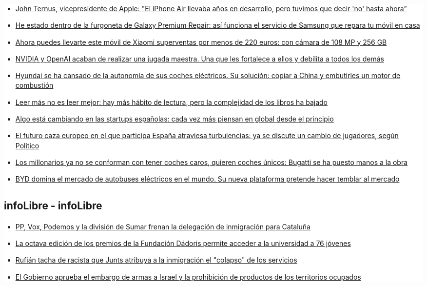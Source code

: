 - [John Ternus, vicepresidente de Apple: &#34;El iPhone Air llevaba años en desarrollo, pero tuvimos que decir &#39;no&#39; hasta ahora”](https://www.xataka.com/entrevistas/john-ternus-vicepresidente-apple-iphone-air-llevaba-anos-desarrollo-tuvimos-que-decir-no-ahora)

- [He estado dentro de la furgoneta de Galaxy Premium Repair: así funciona el servicio de Samsung que repara tu móvil en casa](https://www.xataka.com/servicios/he-estado-dentro-furgoneta-galaxy-premium-repair-asi-funciona-servicio-samsung-que-repara-tu-movil-casa)

- [Ahora puedes llevarte este móvil de Xiaomi superventas por menos de 220 euros: con cámara de 108 MP y 256 GB](https://www.xataka.com/seleccion/bueno-bonito-barato-este-movil-xiaomi-cuesta-220-euros-apuesta-segura-dentro-gama-media)

- [NVIDIA y OpenAI acaban de realizar una jugada maestra. Una que les fortalece a ellos y debilita a todos los demás](https://www.xataka.com/robotica-e-ia/nvidia-va-a-invertir-100-000-millones-dolares-openai-realidad-no-se-va-a-gastar-solo-euro)

- [Hyundai se ha cansado de la autonomía de sus coches eléctricos. Su solución: copiar a China y embutirles un motor de combustión](https://www.xataka.com/movilidad/hyundai-se-ha-cansado-autonomia-sus-coches-electricos-su-solucion-copiar-a-china-embutirles-motor-combustion)

- [Leer más no es leer mejor: hay más hábito de lectura, pero la complejidad de los libros ha bajado](https://www.xataka.com/literatura-comics-y-juegos/estadisticas-nos-dicen-que-leemos-que-antes-problema-que-libros-mucho-simples-que-hace-unos-anos)

- [Algo está cambiando en las startups españolas: cada vez más piensan en global desde el principio](https://www.xataka.com/empresas-y-economia/espana-deja-atras-complejo-mercado-pequeno-sus-startups-nacen-pensando-global)

- [El futuro caza europeo en el que participa España atraviesa turbulencias: ya se discute un cambio de jugadores, según Politico](https://www.xataka.com/otros/futuro-caza-europeo-que-participa-espana-atraviesa-turbulencias-se-discute-cambio-jugadores-politico)

- [Los millonarios ya no se conforman con tener coches caros, quieren coches únicos: Bugatti se ha puesto manos a la obra](https://www.xataka.com/movilidad/millonarios-no-se-conforman-tener-coches-caros-quieren-coches-unicos-bugatti-se-ha-puesto-manos-a-obra)

- [BYD domina el mercado de autobuses eléctricos en el mundo. Su nueva plataforma pretende hacer temblar al mercado](https://www.xataka.com/movilidad/byd-tiene-futuro-autobuses-sus-manos-malas-noticias-para-marcas-europeas)


## infoLibre - infoLibre

- [PP, Vox, Podemos y la división de Sumar frenan la delegación de inmigración para Cataluña](https://www.infolibre.es/politica/pp-vox-division-sumar-frenan-delegacion-inmigracion-cataluna_1_2068146.html)

- [La octava edición de los premios de la Fundación Dádoris permite acceder a la universidad a 76 jóvenes](https://www.infolibre.es/politica/octava-edicion-premios-fundacion-dadoris-permite-acceder-universidad-76-jovenes_1_2068136.html)

- [Rufián tacha de racista que Junts atribuya a la inmigración el &#34;colapso&#34; de los servicios](https://www.infolibre.es/politica/rufian-tacha-racista-junts-atribuya-inmigracion-colapso-servicios_1_2068126.html)

- [El Gobierno aprueba el embargo de armas a Israel y la prohibición de productos de los territorios ocupados](https://www.infolibre.es/politica/gobierno-aprueba-embargo-armas-israel-prohibicion-productos-territorios-ocupados_1_2067734.html)
